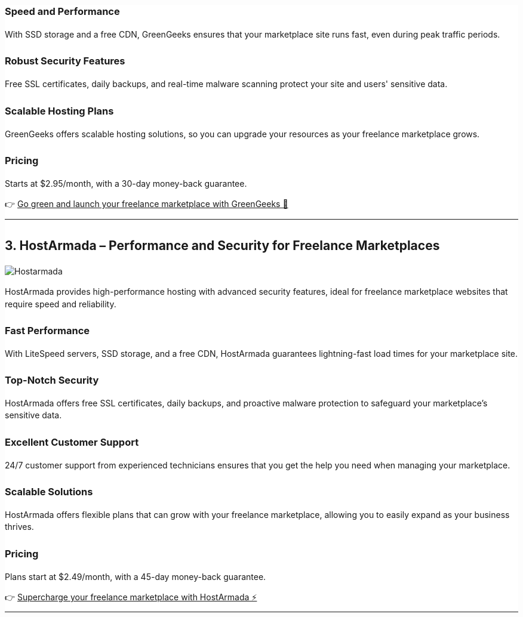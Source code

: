### Speed and Performance  
With SSD storage and a free CDN, GreenGeeks ensures that your marketplace site runs fast, even during peak traffic periods.  

### Robust Security Features  
Free SSL certificates, daily backups, and real-time malware scanning protect your site and users' sensitive data.  

### Scalable Hosting Plans  
GreenGeeks offers scalable hosting solutions, so you can upgrade your resources as your freelance marketplace grows.  

### Pricing  
Starts at $2.95/month, with a 30-day money-back guarantee.  

👉 [Go green and launch your freelance marketplace with GreenGeeks 🌱](https://snipitx.com/greengeeks-jy)  

---

## 3. HostArmada – Performance and Security for Freelance Marketplaces  

![Hostarmada](https://i.imgur.com/KFbdf3o.jpeg "Hostarmada Hosting")  

HostArmada provides high-performance hosting with advanced security features, ideal for freelance marketplace websites that require speed and reliability.  

### Fast Performance  
With LiteSpeed servers, SSD storage, and a free CDN, HostArmada guarantees lightning-fast load times for your marketplace site.  

### Top-Notch Security  
HostArmada offers free SSL certificates, daily backups, and proactive malware protection to safeguard your marketplace’s sensitive data.  

### Excellent Customer Support  
24/7 customer support from experienced technicians ensures that you get the help you need when managing your marketplace.  

### Scalable Solutions  
HostArmada offers flexible plans that can grow with your freelance marketplace, allowing you to easily expand as your business thrives.  

### Pricing  
Plans start at $2.49/month, with a 45-day money-back guarantee.  

👉 [Supercharge your freelance marketplace with HostArmada ⚡](https://snipitx.com/hostarmada-jy)  

---

